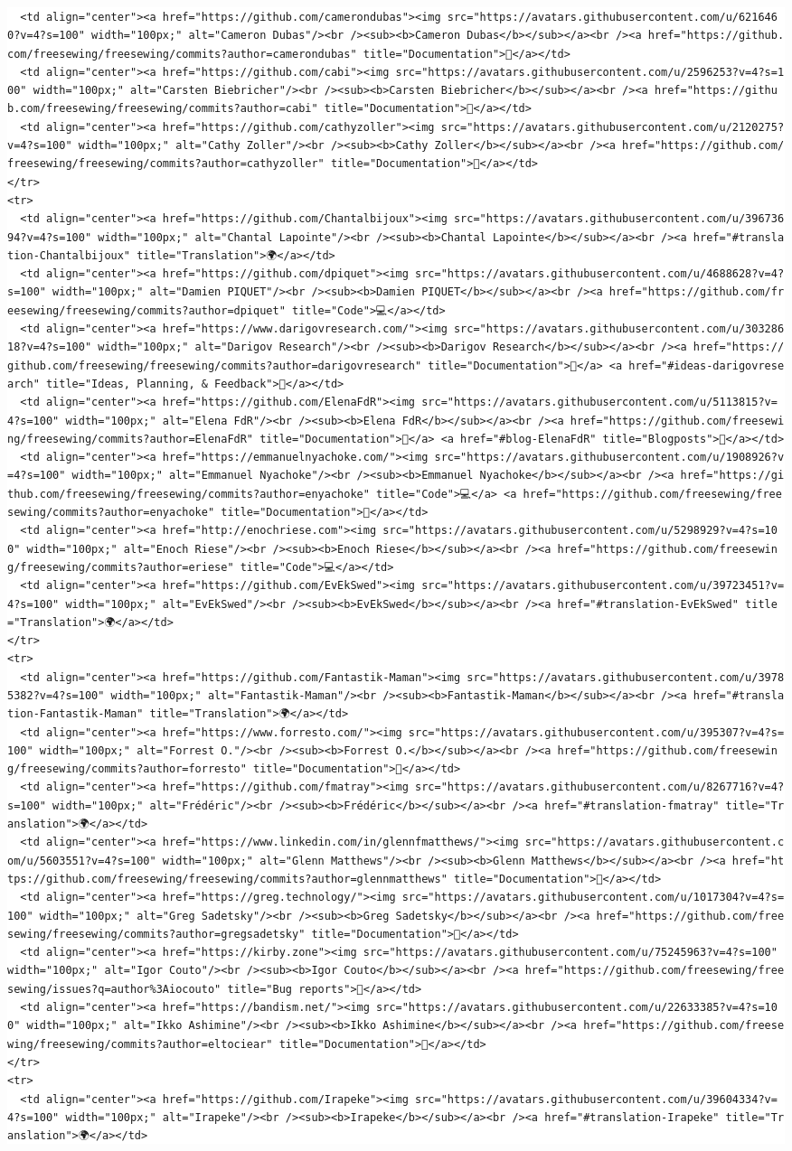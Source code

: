       <td align="center"><a href="https://github.com/camerondubas"><img src="https://avatars.githubusercontent.com/u/6216460?v=4?s=100" width="100px;" alt="Cameron Dubas"/><br /><sub><b>Cameron Dubas</b></sub></a><br /><a href="https://github.com/freesewing/freesewing/commits?author=camerondubas" title="Documentation">📖</a></td>
      <td align="center"><a href="https://github.com/cabi"><img src="https://avatars.githubusercontent.com/u/2596253?v=4?s=100" width="100px;" alt="Carsten Biebricher"/><br /><sub><b>Carsten Biebricher</b></sub></a><br /><a href="https://github.com/freesewing/freesewing/commits?author=cabi" title="Documentation">📖</a></td>
      <td align="center"><a href="https://github.com/cathyzoller"><img src="https://avatars.githubusercontent.com/u/2120275?v=4?s=100" width="100px;" alt="Cathy Zoller"/><br /><sub><b>Cathy Zoller</b></sub></a><br /><a href="https://github.com/freesewing/freesewing/commits?author=cathyzoller" title="Documentation">📖</a></td>
    </tr>
    <tr>
      <td align="center"><a href="https://github.com/Chantalbijoux"><img src="https://avatars.githubusercontent.com/u/39673694?v=4?s=100" width="100px;" alt="Chantal Lapointe"/><br /><sub><b>Chantal Lapointe</b></sub></a><br /><a href="#translation-Chantalbijoux" title="Translation">🌍</a></td>
      <td align="center"><a href="https://github.com/dpiquet"><img src="https://avatars.githubusercontent.com/u/4688628?v=4?s=100" width="100px;" alt="Damien PIQUET"/><br /><sub><b>Damien PIQUET</b></sub></a><br /><a href="https://github.com/freesewing/freesewing/commits?author=dpiquet" title="Code">💻</a></td>
      <td align="center"><a href="https://www.darigovresearch.com/"><img src="https://avatars.githubusercontent.com/u/30328618?v=4?s=100" width="100px;" alt="Darigov Research"/><br /><sub><b>Darigov Research</b></sub></a><br /><a href="https://github.com/freesewing/freesewing/commits?author=darigovresearch" title="Documentation">📖</a> <a href="#ideas-darigovresearch" title="Ideas, Planning, & Feedback">🤔</a></td>
      <td align="center"><a href="https://github.com/ElenaFdR"><img src="https://avatars.githubusercontent.com/u/5113815?v=4?s=100" width="100px;" alt="Elena FdR"/><br /><sub><b>Elena FdR</b></sub></a><br /><a href="https://github.com/freesewing/freesewing/commits?author=ElenaFdR" title="Documentation">📖</a> <a href="#blog-ElenaFdR" title="Blogposts">📝</a></td>
      <td align="center"><a href="https://emmanuelnyachoke.com/"><img src="https://avatars.githubusercontent.com/u/1908926?v=4?s=100" width="100px;" alt="Emmanuel Nyachoke"/><br /><sub><b>Emmanuel Nyachoke</b></sub></a><br /><a href="https://github.com/freesewing/freesewing/commits?author=enyachoke" title="Code">💻</a> <a href="https://github.com/freesewing/freesewing/commits?author=enyachoke" title="Documentation">📖</a></td>
      <td align="center"><a href="http://enochriese.com"><img src="https://avatars.githubusercontent.com/u/5298929?v=4?s=100" width="100px;" alt="Enoch Riese"/><br /><sub><b>Enoch Riese</b></sub></a><br /><a href="https://github.com/freesewing/freesewing/commits?author=eriese" title="Code">💻</a></td>
      <td align="center"><a href="https://github.com/EvEkSwed"><img src="https://avatars.githubusercontent.com/u/39723451?v=4?s=100" width="100px;" alt="EvEkSwed"/><br /><sub><b>EvEkSwed</b></sub></a><br /><a href="#translation-EvEkSwed" title="Translation">🌍</a></td>
    </tr>
    <tr>
      <td align="center"><a href="https://github.com/Fantastik-Maman"><img src="https://avatars.githubusercontent.com/u/39785382?v=4?s=100" width="100px;" alt="Fantastik-Maman"/><br /><sub><b>Fantastik-Maman</b></sub></a><br /><a href="#translation-Fantastik-Maman" title="Translation">🌍</a></td>
      <td align="center"><a href="https://www.forresto.com/"><img src="https://avatars.githubusercontent.com/u/395307?v=4?s=100" width="100px;" alt="Forrest O."/><br /><sub><b>Forrest O.</b></sub></a><br /><a href="https://github.com/freesewing/freesewing/commits?author=forresto" title="Documentation">📖</a></td>
      <td align="center"><a href="https://github.com/fmatray"><img src="https://avatars.githubusercontent.com/u/8267716?v=4?s=100" width="100px;" alt="Frédéric"/><br /><sub><b>Frédéric</b></sub></a><br /><a href="#translation-fmatray" title="Translation">🌍</a></td>
      <td align="center"><a href="https://www.linkedin.com/in/glennfmatthews/"><img src="https://avatars.githubusercontent.com/u/5603551?v=4?s=100" width="100px;" alt="Glenn Matthews"/><br /><sub><b>Glenn Matthews</b></sub></a><br /><a href="https://github.com/freesewing/freesewing/commits?author=glennmatthews" title="Documentation">📖</a></td>
      <td align="center"><a href="https://greg.technology/"><img src="https://avatars.githubusercontent.com/u/1017304?v=4?s=100" width="100px;" alt="Greg Sadetsky"/><br /><sub><b>Greg Sadetsky</b></sub></a><br /><a href="https://github.com/freesewing/freesewing/commits?author=gregsadetsky" title="Documentation">📖</a></td>
      <td align="center"><a href="https://kirby.zone"><img src="https://avatars.githubusercontent.com/u/75245963?v=4?s=100" width="100px;" alt="Igor Couto"/><br /><sub><b>Igor Couto</b></sub></a><br /><a href="https://github.com/freesewing/freesewing/issues?q=author%3Aiocouto" title="Bug reports">🐛</a></td>
      <td align="center"><a href="https://bandism.net/"><img src="https://avatars.githubusercontent.com/u/22633385?v=4?s=100" width="100px;" alt="Ikko Ashimine"/><br /><sub><b>Ikko Ashimine</b></sub></a><br /><a href="https://github.com/freesewing/freesewing/commits?author=eltociear" title="Documentation">📖</a></td>
    </tr>
    <tr>
      <td align="center"><a href="https://github.com/Irapeke"><img src="https://avatars.githubusercontent.com/u/39604334?v=4?s=100" width="100px;" alt="Irapeke"/><br /><sub><b>Irapeke</b></sub></a><br /><a href="#translation-Irapeke" title="Translation">🌍</a></td>